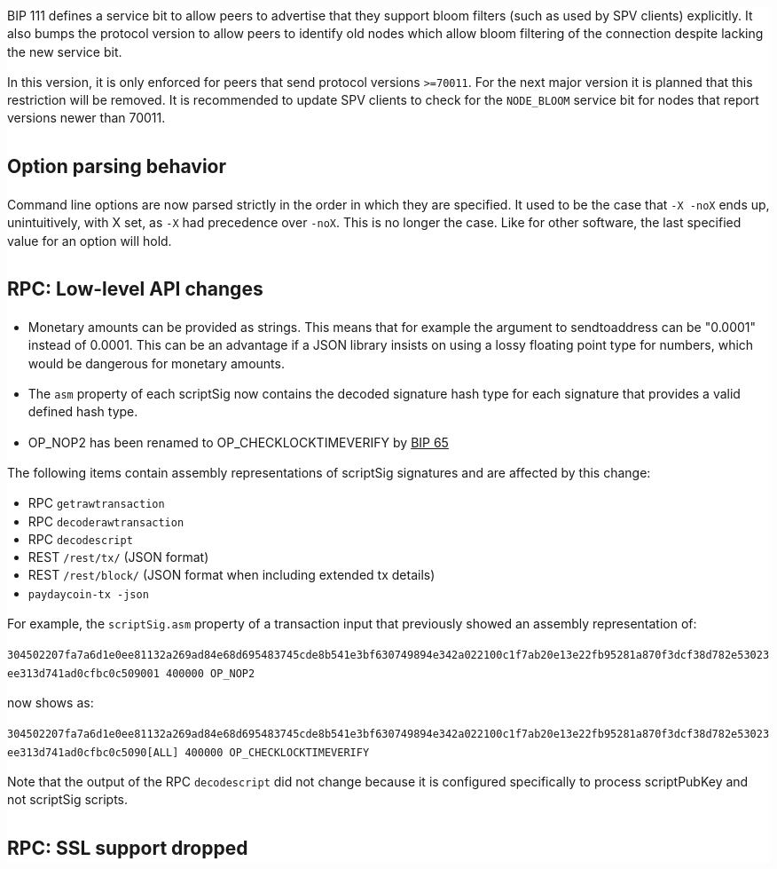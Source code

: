 BIP 111 defines a service bit to allow peers to advertise that they support
bloom filters (such as used by SPV clients) explicitly. It also bumps the protocol
version to allow peers to identify old nodes which allow bloom filtering of the
connection despite lacking the new service bit.

In this version, it is only enforced for peers that send protocol versions
`>=70011`. For the next major version it is planned that this restriction will be
removed. It is recommended to update SPV clients to check for the `NODE_BLOOM`
service bit for nodes that report versions newer than 70011.

Option parsing behavior
-----------------------

Command line options are now parsed strictly in the order in which they are
specified. It used to be the case that `-X -noX` ends up, unintuitively, with X
set, as `-X` had precedence over `-noX`. This is no longer the case. Like for
other software, the last specified value for an option will hold.

RPC: Low-level API changes
--------------------------

- Monetary amounts can be provided as strings. This means that for example the
  argument to sendtoaddress can be "0.0001" instead of 0.0001. This can be an
  advantage if a JSON library insists on using a lossy floating point type for
  numbers, which would be dangerous for monetary amounts.

* The `asm` property of each scriptSig now contains the decoded signature hash
  type for each signature that provides a valid defined hash type.

* OP_NOP2 has been renamed to OP_CHECKLOCKTIMEVERIFY by [BIP 65](https://github.com/paydaycoin/bips/blob/master/bip-0065.mediawiki)

The following items contain assembly representations of scriptSig signatures
and are affected by this change:

- RPC `getrawtransaction`
- RPC `decoderawtransaction`
- RPC `decodescript`
- REST `/rest/tx/` (JSON format)
- REST `/rest/block/` (JSON format when including extended tx details)
- `paydaycoin-tx -json`

For example, the `scriptSig.asm` property of a transaction input that
previously showed an assembly representation of:

    304502207fa7a6d1e0ee81132a269ad84e68d695483745cde8b541e3bf630749894e342a022100c1f7ab20e13e22fb95281a870f3dcf38d782e53023ee313d741ad0cfbc0c509001 400000 OP_NOP2

now shows as:

    304502207fa7a6d1e0ee81132a269ad84e68d695483745cde8b541e3bf630749894e342a022100c1f7ab20e13e22fb95281a870f3dcf38d782e53023ee313d741ad0cfbc0c5090[ALL] 400000 OP_CHECKLOCKTIMEVERIFY

Note that the output of the RPC `decodescript` did not change because it is
configured specifically to process scriptPubKey and not scriptSig scripts.

RPC: SSL support dropped
------------------------
